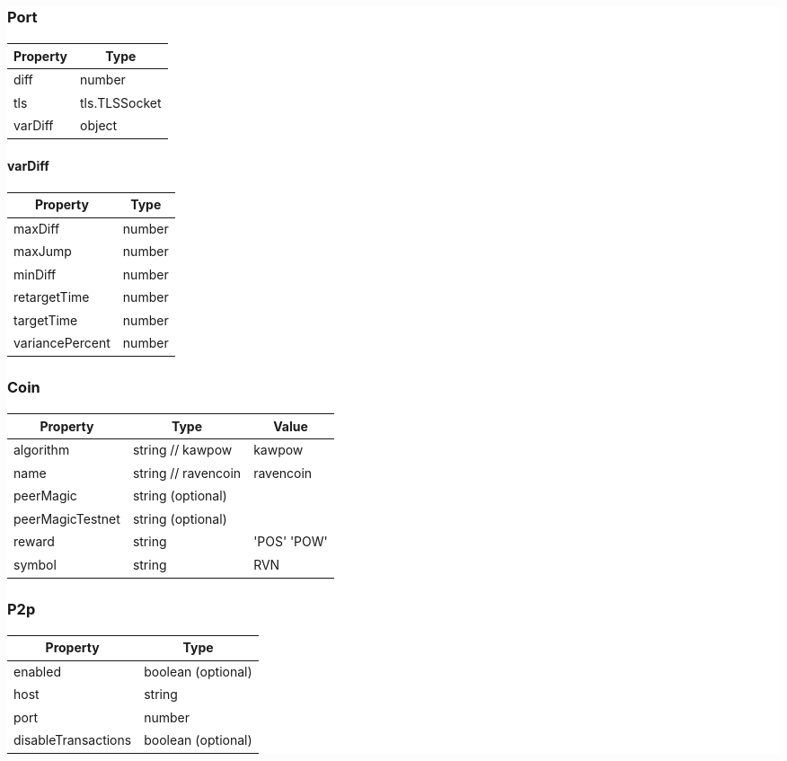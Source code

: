 ### Port

| Property | Type          |
| -------- | ------------- |
| diff     | number        |
| tls      | tls.TLSSocket |
| varDiff  | object        |

#### varDiff

| Property        | Type   |
| --------------- | ------ |
| maxDiff         | number |
| maxJump         | number |
| minDiff         | number |
| retargetTime    | number |
| targetTime      | number |
| variancePercent | number |

### Coin

| Property         | Type                | Value       |
| ---------------- | ------------------- | ----------- |
| algorithm        | string // kawpow    | kawpow      |
| name             | string // ravencoin | ravencoin   |
| peerMagic        | string (optional)   |             |
| peerMagicTestnet | string (optional)   |             |
| reward           | string              | 'POS' 'POW' |
| symbol           | string              | RVN         |

### P2p

| Property            | Type               |
| ------------------- | ------------------ |
| enabled             | boolean (optional) |
| host                | string             |
| port                | number             |
| disableTransactions | boolean (optional) |
